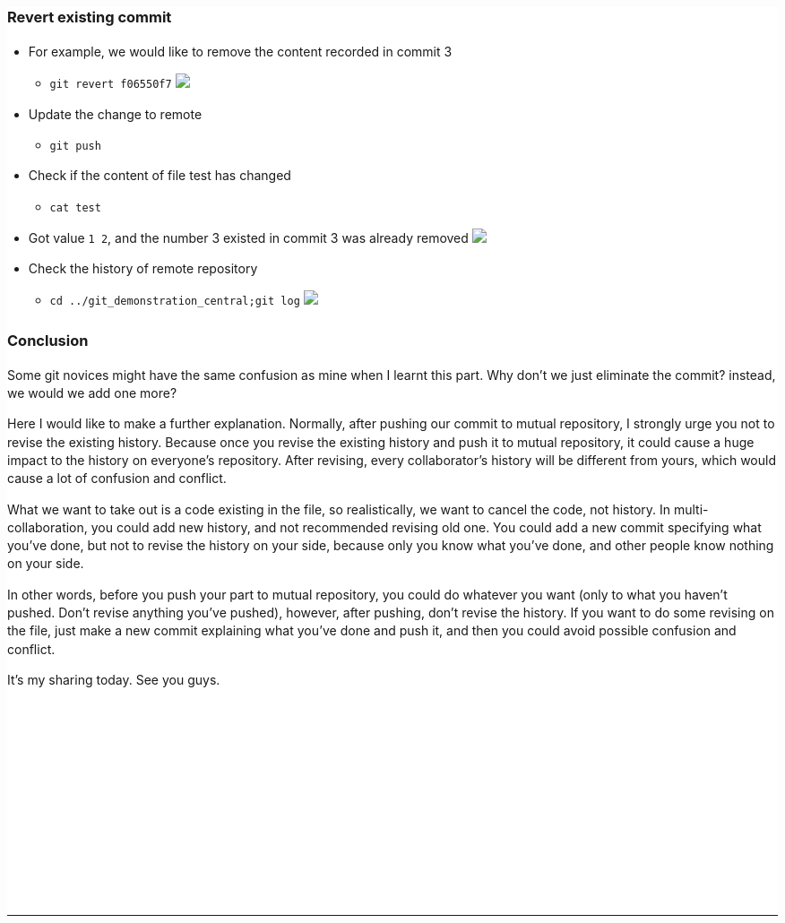 
### Revert existing commit
- For example, we would like to remove the content recorded in commit 3
    - `git revert f06550f7`
    ![](https://i.imgur.com/RRSzhrW.png)


- Update the change to remote
    - `git push`
- Check if the content of file test has changed
    - `cat test`
- Got value `1 2`,  and the number 3 existed in commit 3 was already removed 
![](https://i.imgur.com/lvgF0Vd.png)

- Check the history of remote repository
    - `cd ../git_demonstration_central;git log`
    ![](https://i.imgur.com/SpH8ur7.png)
    
### Conclusion
<p>
Some git novices might have the same confusion as mine when I learnt this part. Why don’t we just eliminate the commit? instead, we would we add one more?

Here I would like to make a further explanation.
Normally, after pushing our commit to mutual repository, I strongly urge you not to revise the existing history. Because once you revise the existing history and push it to mutual repository, it could cause a huge impact to the history on everyone’s repository. After revising, every collaborator’s history will be different from yours, which would cause a lot of confusion and conflict.

What we want to take out is a code existing in the file, so realistically, we want to cancel the code, not history. In multi-collaboration, you could add new history, and not recommended revising old one. You could add a new commit specifying what you’ve done, but not to revise the history on your side, because only you know what you’ve done, and other people know nothing on your side.

In other words, before you push your part to mutual repository, you could do whatever you want (only to what you haven’t pushed. Don’t revise anything you’ve pushed), however, after pushing, don’t revise the history. If you want to do some revising on the file, just make a new commit explaining what you’ve done and push it, and then you could avoid possible confusion and conflict.

It’s my sharing today. See you guys.
</p>

<br>
<br>
<br>
<br>
<br>
<br>
<br>
<br>
<br>
<br>
<br>
<hr>
